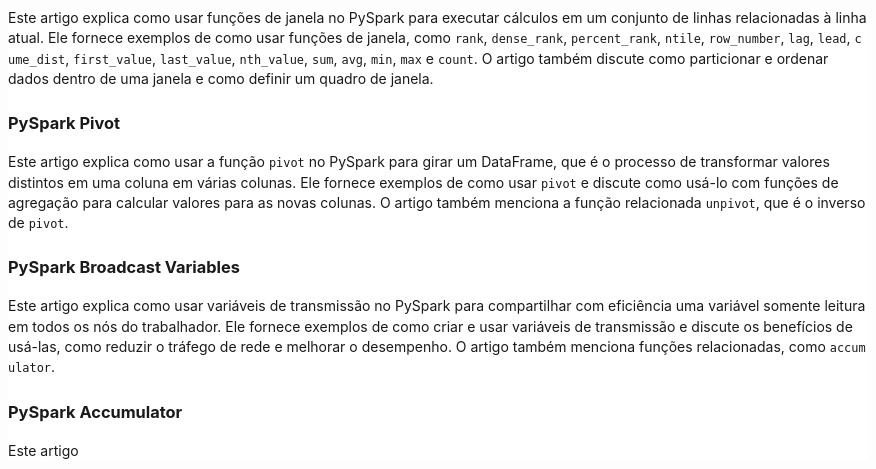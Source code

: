Este artigo explica como usar funções de janela no PySpark para executar cálculos em um conjunto de linhas relacionadas à linha atual. Ele fornece exemplos de como usar funções de janela, como `rank`, `dense_rank`, `percent_rank`, `ntile`, `row_number`, `lag`, `lead`, `cume_dist`, `first_value`, `last_value`, `nth_value`, `sum`, `avg`, `min`, `max` e `count`. O artigo também discute como particionar e ordenar dados dentro de uma janela e como definir um quadro de janela.

### PySpark Pivot

Este artigo explica como usar a função `pivot` no PySpark para girar um DataFrame, que é o processo de transformar valores distintos em uma coluna em várias colunas. Ele fornece exemplos de como usar `pivot` e discute como usá-lo com funções de agregação para calcular valores para as novas colunas. O artigo também menciona a função relacionada `unpivot`, que é o inverso de `pivot`.

### PySpark Broadcast Variables

Este artigo explica como usar variáveis de transmissão no PySpark para compartilhar com eficiência uma variável somente leitura em todos os nós do trabalhador. Ele fornece exemplos de como criar e usar variáveis de transmissão e discute os benefícios de usá-las, como reduzir o tráfego de rede e melhorar o desempenho. O artigo também menciona funções relacionadas, como `accumulator`.

### PySpark Accumulator

Este artigo
